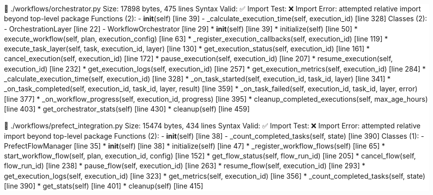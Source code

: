 📄 ./workflows/orchestrator.py
   Size: 17898 bytes, 475 lines
   Syntax Valid: ✅
   Import Test: ❌
   Import Error: attempted relative import beyond top-level package
   Functions (2):
     - __init__(self) [line 39]
     - _calculate_execution_time(self, execution_id) [line 328]
   Classes (2):
     - OrchestrationLayer [line 22]
     - WorkflowOrchestrator [line 29]
       * __init__(self) [line 39]
       * initialize(self) [line 50]
       * execute_workflow(self, plan, execution_config) [line 63]
       * _register_execution_callbacks(self, execution_id) [line 119]
       * execute_task_layer(self, task, execution_id, layer) [line 130]
       * get_execution_status(self, execution_id) [line 161]
       * cancel_execution(self, execution_id) [line 172]
       * pause_execution(self, execution_id) [line 207]
       * resume_execution(self, execution_id) [line 232]
       * get_execution_logs(self, execution_id) [line 257]
       * get_execution_metrics(self, execution_id) [line 284]
       * _calculate_execution_time(self, execution_id) [line 328]
       * _on_task_started(self, execution_id, task_id, layer) [line 341]
       * _on_task_completed(self, execution_id, task_id, layer, result) [line 359]
       * _on_task_failed(self, execution_id, task_id, layer, error) [line 377]
       * _on_workflow_progress(self, execution_id, progress) [line 395]
       * cleanup_completed_executions(self, max_age_hours) [line 403]
       * get_orchestrator_stats(self) [line 430]
       * cleanup(self) [line 459]

📄 ./workflows/prefect_integration.py
   Size: 15474 bytes, 434 lines
   Syntax Valid: ✅
   Import Test: ❌
   Import Error: attempted relative import beyond top-level package
   Functions (2):
     - __init__(self) [line 38]
     - _count_completed_tasks(self, state) [line 390]
   Classes (1):
     - PrefectFlowManager [line 35]
       * __init__(self) [line 38]
       * initialize(self) [line 47]
       * _register_workflow_flows(self) [line 65]
       * start_workflow_flow(self, plan, execution_id, config) [line 152]
       * get_flow_status(self, flow_run_id) [line 205]
       * cancel_flow(self, flow_run_id) [line 238]
       * pause_flow(self, execution_id) [line 263]
       * resume_flow(self, execution_id) [line 293]
       * get_execution_logs(self, execution_id) [line 323]
       * get_metrics(self, execution_id) [line 356]
       * _count_completed_tasks(self, state) [line 390]
       * get_stats(self) [line 401]
       * cleanup(self) [line 415]